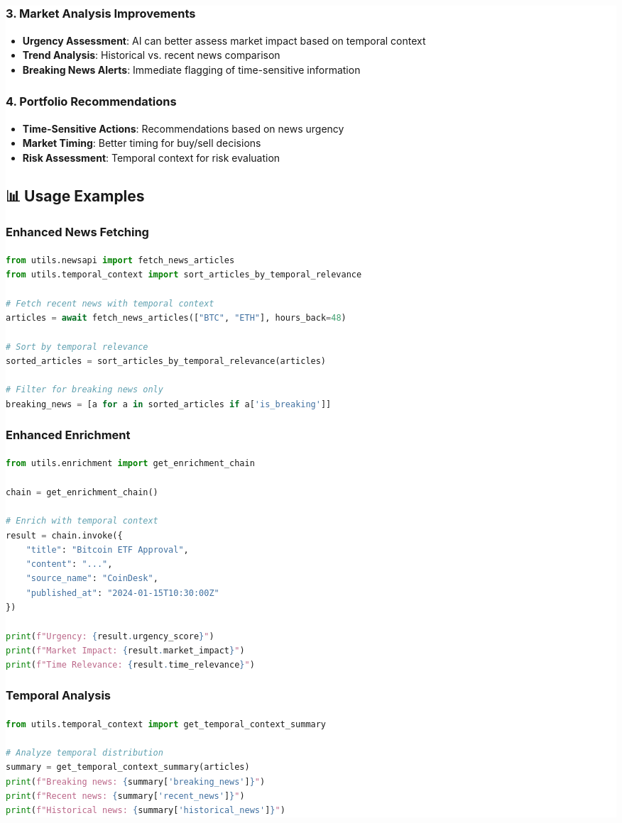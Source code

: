 ### 3. **Market Analysis Improvements**
- **Urgency Assessment**: AI can better assess market impact based on temporal context
- **Trend Analysis**: Historical vs. recent news comparison
- **Breaking News Alerts**: Immediate flagging of time-sensitive information

### 4. **Portfolio Recommendations**
- **Time-Sensitive Actions**: Recommendations based on news urgency
- **Market Timing**: Better timing for buy/sell decisions
- **Risk Assessment**: Temporal context for risk evaluation

## 📊 Usage Examples

### Enhanced News Fetching
```python
from utils.newsapi import fetch_news_articles
from utils.temporal_context import sort_articles_by_temporal_relevance

# Fetch recent news with temporal context
articles = await fetch_news_articles(["BTC", "ETH"], hours_back=48)

# Sort by temporal relevance
sorted_articles = sort_articles_by_temporal_relevance(articles)

# Filter for breaking news only
breaking_news = [a for a in sorted_articles if a['is_breaking']]
```

### Enhanced Enrichment
```python
from utils.enrichment import get_enrichment_chain

chain = get_enrichment_chain()

# Enrich with temporal context
result = chain.invoke({
    "title": "Bitcoin ETF Approval",
    "content": "...",
    "source_name": "CoinDesk",
    "published_at": "2024-01-15T10:30:00Z"
})

print(f"Urgency: {result.urgency_score}")
print(f"Market Impact: {result.market_impact}")
print(f"Time Relevance: {result.time_relevance}")
```

### Temporal Analysis
```python
from utils.temporal_context import get_temporal_context_summary

# Analyze temporal distribution
summary = get_temporal_context_summary(articles)
print(f"Breaking news: {summary['breaking_news']}")
print(f"Recent news: {summary['recent_news']}")
print(f"Historical news: {summary['historical_news']}")
```
